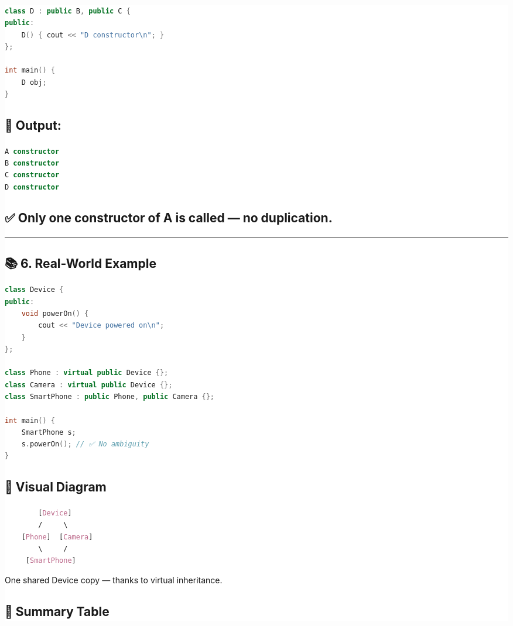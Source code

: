 ```cpp
class D : public B, public C {
public:
    D() { cout << "D constructor\n"; }
};

int main() {
    D obj;
}
```
## 🧪 Output:

```kotlin
A constructor  
B constructor  
C constructor  
D constructor
```
## ✅ Only one constructor of A is called — no duplication.

---

## 📚 6. Real-World Example
```cpp
class Device {
public:
    void powerOn() {
        cout << "Device powered on\n";
    }
};

class Phone : virtual public Device {};
class Camera : virtual public Device {};
class SmartPhone : public Phone, public Camera {};

int main() {
    SmartPhone s;
    s.powerOn(); // ✅ No ambiguity
}
```
## 🧩 Visual Diagram

```css
        [Device]
        /     \
    [Phone]  [Camera]
        \     /
     [SmartPhone]
```
One shared Device copy — thanks to virtual inheritance.
## 🧾 Summary Table
